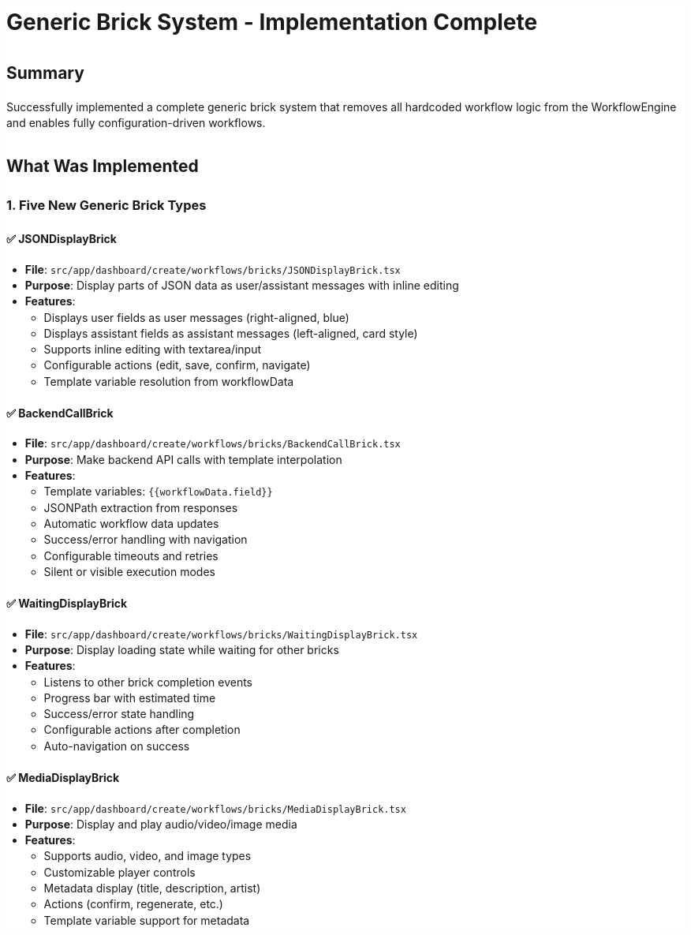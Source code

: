 # Generic Brick System - Implementation Complete

## Summary

Successfully implemented a complete generic brick system that removes all hardcoded workflow logic from the WorkflowEngine and enables fully configuration-driven workflows.

## What Was Implemented

### 1. Five New Generic Brick Types

#### ✅ JSONDisplayBrick
- **File**: `src/app/dashboard/create/workflows/bricks/JSONDisplayBrick.tsx`
- **Purpose**: Display parts of JSON data as user/assistant messages with inline editing
- **Features**:
  - Displays user fields as user messages (right-aligned, blue)
  - Displays assistant fields as assistant messages (left-aligned, card style)
  - Supports inline editing with textarea/input
  - Configurable actions (edit, save, confirm, navigate)
  - Template variable resolution from workflowData

#### ✅ BackendCallBrick  
- **File**: `src/app/dashboard/create/workflows/bricks/BackendCallBrick.tsx`
- **Purpose**: Make backend API calls with template interpolation
- **Features**:
  - Template variables: `{{workflowData.field}}`
  - JSONPath extraction from responses
  - Automatic workflow data updates
  - Success/error handling with navigation
  - Configurable timeouts and retries
  - Silent or visible execution modes

#### ✅ WaitingDisplayBrick
- **File**: `src/app/dashboard/create/workflows/bricks/WaitingDisplayBrick.tsx`
- **Purpose**: Display loading state while waiting for other bricks
- **Features**:
  - Listens to other brick completion events
  - Progress bar with estimated time
  - Success/error state handling
  - Configurable actions after completion
  - Auto-navigation on success

#### ✅ MediaDisplayBrick
- **File**: `src/app/dashboard/create/workflows/bricks/MediaDisplayBrick.tsx`
- **Purpose**: Display and play audio/video/image media
- **Features**:
  - Supports audio, video, and image types
  - Customizable player controls
  - Metadata display (title, description, artist)
  - Actions (confirm, regenerate, etc.)
  - Template variable support for metadata

